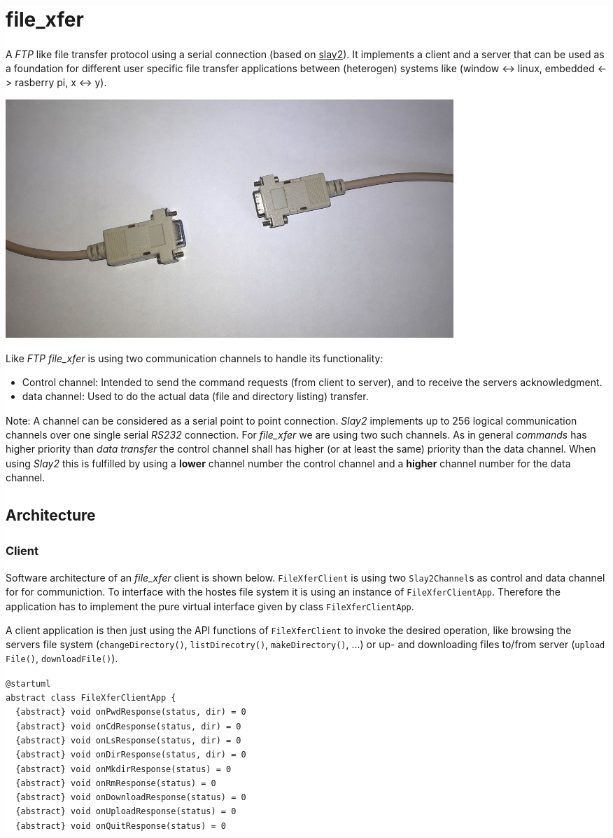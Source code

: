 # file_xfer
A *FTP* like file transfer protocol using a serial connection (based on [slay2](https://github.com/minlux/slay2)). It implements a client and a server that can be used as a foundation for different user specific file transfer applications between (heterogen) systems like (window <-> linux, embedded <-> rasberry pi, x <-> y).

![nullmodem](doc/nullmodem.jpg)

Like *FTP* *file_xfer* is using two communication channels to handle its functionality:
- Control channel: Intended to send the command requests (from client to server), and to receive the servers acknowledgment.
- data channel: Used to do the actual data (file and directory listing) transfer.

Note: A channel can be considered as a serial point to point connection. *Slay2* implements up to 256 logical communication channels over one single serial *RS232* connection. For *file_xfer* we are using two such channels. As in general *commands* has higher priority than *data transfer* the control channel shall has higher (or at least the same) priority than the data channel. When using *Slay2* this is fulfilled by using a **lower** channel number the control channel and a **higher** channel number for the data channel.


## Architecture

### Client
Software architecture of an *file_xfer* client is shown below. `FileXferClient` is using two `Slay2Channel`s as control and data channel for for communiction. To interface with the hostes file system it is using an instance of `FileXferClientApp`. Therefore the application has to implement the pure virtual interface given by class `FileXferClientApp`.

A client application is then just using the API functions of `FileXferClient` to invoke the desired operation, like browsing the servers file system (`changeDirectory()`, `listDirecotry()`, `makeDirectory()`, ...) or up- and downloading files to/from server (`uploadFile()`, `downloadFile()`).

```puml
@startuml
abstract class FileXferClientApp {
  {abstract} void onPwdResponse(status, dir) = 0
  {abstract} void onCdResponse(status, dir) = 0
  {abstract} void onLsResponse(status, dir) = 0
  {abstract} void onDirResponse(status, dir) = 0
  {abstract} void onMkdirResponse(status) = 0
  {abstract} void onRmResponse(status) = 0
  {abstract} void onDownloadResponse(status) = 0
  {abstract} void onUploadResponse(status) = 0
  {abstract} void onQuitResponse(status) = 0

```